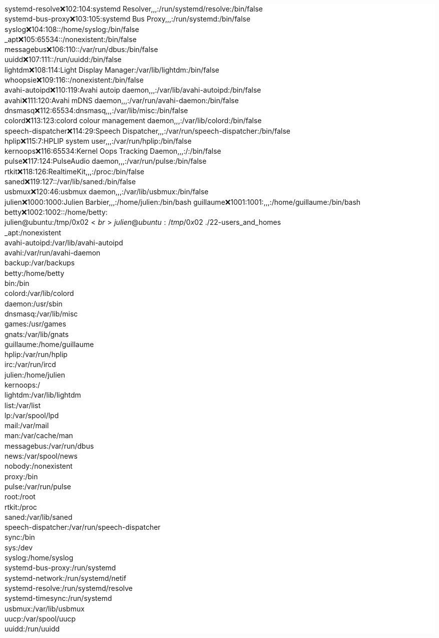 systemd-resolve:x:102:104:systemd Resolver,,,:/run/systemd/resolve:/bin/false<br>
systemd-bus-proxy:x:103:105:systemd Bus Proxy,,,:/run/systemd:/bin/false<br>
syslog:x:104:108::/home/syslog:/bin/false<br>
_apt:x:105:65534::/nonexistent:/bin/false<br>
messagebus:x:106:110::/var/run/dbus:/bin/false<br>
uuidd:x:107:111::/run/uuidd:/bin/false<br>
lightdm:x:108:114:Light Display Manager:/var/lib/lightdm:/bin/false<br>
whoopsie:x:109:116::/nonexistent:/bin/false<br>
avahi-autoipd:x:110:119:Avahi autoip daemon,,,:/var/lib/avahi-autoipd:/bin/false<br>
avahi:x:111:120:Avahi mDNS daemon,,,:/var/run/avahi-daemon:/bin/false<br>
dnsmasq:x:112:65534:dnsmasq,,,:/var/lib/misc:/bin/false<br>
colord:x:113:123:colord colour management daemon,,,:/var/lib/colord:/bin/false<br>
speech-dispatcher:x:114:29:Speech Dispatcher,,,:/var/run/speech-dispatcher:/bin/false<br>
hplip:x:115:7:HPLIP system user,,,:/var/run/hplip:/bin/false<br>
kernoops:x:116:65534:Kernel Oops Tracking Daemon,,,:/:/bin/false<br>
pulse:x:117:124:PulseAudio daemon,,,:/var/run/pulse:/bin/false<br>
rtkit:x:118:126:RealtimeKit,,,:/proc:/bin/false<br>
saned:x:119:127::/var/lib/saned:/bin/false<br>
usbmux:x:120:46:usbmux daemon,,,:/var/lib/usbmux:/bin/false<br>
julien:x:1000:1000:Julien Barbier,,,:/home/julien:/bin/bash
guillaume:x:1001:1001:,,,:/home/guillaume:/bin/bash<br>
betty:x:1002:1002::/home/betty:<br>
julien@ubuntu:/tmp/0x02$<br>
julien@ubuntu:/tmp/0x02$ ./22-users_and_homes <br>
_apt:/nonexistent<br>
avahi-autoipd:/var/lib/avahi-autoipd<br>
avahi:/var/run/avahi-daemon<br>
backup:/var/backups<br>
betty:/home/betty<br>
bin:/bin<br>
colord:/var/lib/colord<br>
daemon:/usr/sbin<br>
dnsmasq:/var/lib/misc<br>
games:/usr/games<br>
gnats:/var/lib/gnats<br>
guillaume:/home/guillaume<br>
hplip:/var/run/hplip<br>
irc:/var/run/ircd<br>
julien:/home/julien<br>
kernoops:/<br>
lightdm:/var/lib/lightdm<br>
list:/var/list<br>
lp:/var/spool/lpd<br>
mail:/var/mail<br>
man:/var/cache/man<br>
messagebus:/var/run/dbus<br>
news:/var/spool/news<br>
nobody:/nonexistent<br>
proxy:/bin<br>
pulse:/var/run/pulse<br>
root:/root<br>
rtkit:/proc<br>
saned:/var/lib/saned<br>
speech-dispatcher:/var/run/speech-dispatcher<br>
sync:/bin<br>
sys:/dev<br>
syslog:/home/syslog<br>
systemd-bus-proxy:/run/systemd<br>
systemd-network:/run/systemd/netif<br>
systemd-resolve:/run/systemd/resolve<br>
systemd-timesync:/run/systemd<br>
usbmux:/var/lib/usbmux<br>
uucp:/var/spool/uucp<br>
uuidd:/run/uuidd<br>